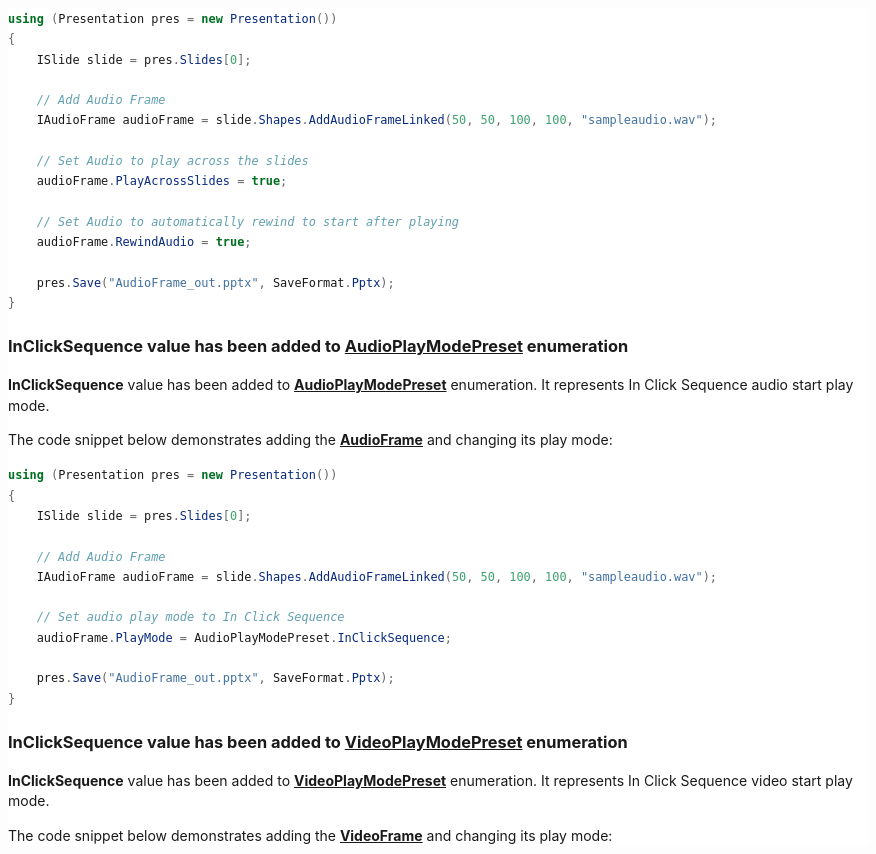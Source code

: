 ``` csharp
using (Presentation pres = new Presentation())
{
    ISlide slide = pres.Slides[0];

    // Add Audio Frame
    IAudioFrame audioFrame = slide.Shapes.AddAudioFrameLinked(50, 50, 100, 100, "sampleaudio.wav");

    // Set Audio to play across the slides
    audioFrame.PlayAcrossSlides = true;

    // Set Audio to automatically rewind to start after playing
    audioFrame.RewindAudio = true;

    pres.Save("AudioFrame_out.pptx", SaveFormat.Pptx);
}
```

### InClickSequence value has been added to [AudioPlayModePreset](https://reference.aspose.com/slides/net/aspose.slides/audioplaymodepreset) enumeration ###

**InClickSequence** value has been added to [**AudioPlayModePreset**](https://reference.aspose.com/slides/net/aspose.slides/audioplaymodepreset) enumeration. It represents In Click Sequence audio start play mode. 

The code snippet below demonstrates adding the [**AudioFrame**](https://reference.aspose.com/slides/net/aspose.slides/audioframe) and changing its play mode: 

``` csharp
using (Presentation pres = new Presentation())
{
    ISlide slide = pres.Slides[0];

    // Add Audio Frame
    IAudioFrame audioFrame = slide.Shapes.AddAudioFrameLinked(50, 50, 100, 100, "sampleaudio.wav");

    // Set audio play mode to In Click Sequence
    audioFrame.PlayMode = AudioPlayModePreset.InClickSequence;

    pres.Save("AudioFrame_out.pptx", SaveFormat.Pptx);
}
```

### InClickSequence value has been added to [VideoPlayModePreset](https://reference.aspose.com/slides/net/aspose.slides/videoplaymodepreset) enumeration ###

**InClickSequence** value has been added to [**VideoPlayModePreset**](https://reference.aspose.com/slides/net/aspose.slides/videoplaymodepreset) enumeration.
It represents In Click Sequence video start play mode.

The code snippet below demonstrates adding the [**VideoFrame**](https://reference.aspose.com/slides/net/aspose.slides/videoframe) and changing its play mode:
